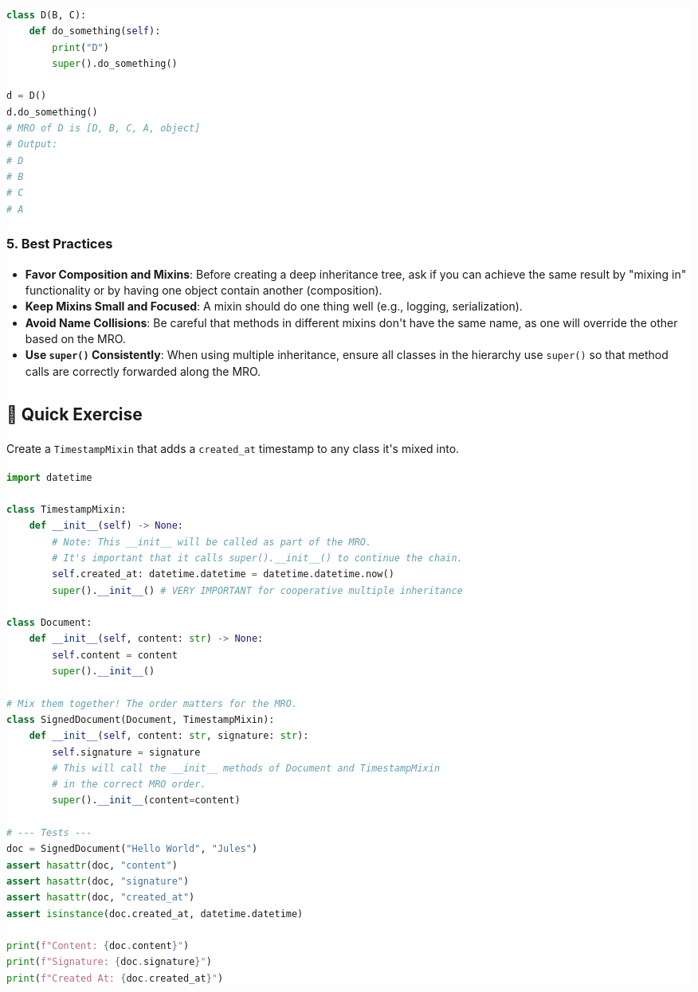 ```python
class D(B, C):
    def do_something(self):
        print("D")
        super().do_something()

d = D()
d.do_something()
# MRO of D is [D, B, C, A, object]
# Output:
# D
# B
# C
# A
```

### 5. Best Practices

- **Favor Composition and Mixins**: Before creating a deep inheritance tree, ask if you can achieve the same result by "mixing in" functionality or by having one object contain another (composition).
- **Keep Mixins Small and Focused**: A mixin should do one thing well (e.g., logging, serialization).
- **Avoid Name Collisions**: Be careful that methods in different mixins don't have the same name, as one will override the other based on the MRO.
- **Use `super()` Consistently**: When using multiple inheritance, ensure all classes in the hierarchy use `super()` so that method calls are correctly forwarded along the MRO.

## 🔹 Quick Exercise

Create a `TimestampMixin` that adds a `created_at` timestamp to any class it's mixed into.

```python
import datetime

class TimestampMixin:
    def __init__(self) -> None:
        # Note: This __init__ will be called as part of the MRO.
        # It's important that it calls super().__init__() to continue the chain.
        self.created_at: datetime.datetime = datetime.datetime.now()
        super().__init__() # VERY IMPORTANT for cooperative multiple inheritance

class Document:
    def __init__(self, content: str) -> None:
        self.content = content
        super().__init__()

# Mix them together! The order matters for the MRO.
class SignedDocument(Document, TimestampMixin):
    def __init__(self, content: str, signature: str):
        self.signature = signature
        # This will call the __init__ methods of Document and TimestampMixin
        # in the correct MRO order.
        super().__init__(content=content)

# --- Tests ---
doc = SignedDocument("Hello World", "Jules")
assert hasattr(doc, "content")
assert hasattr(doc, "signature")
assert hasattr(doc, "created_at")
assert isinstance(doc.created_at, datetime.datetime)

print(f"Content: {doc.content}")
print(f"Signature: {doc.signature}")
print(f"Created At: {doc.created_at}")
```